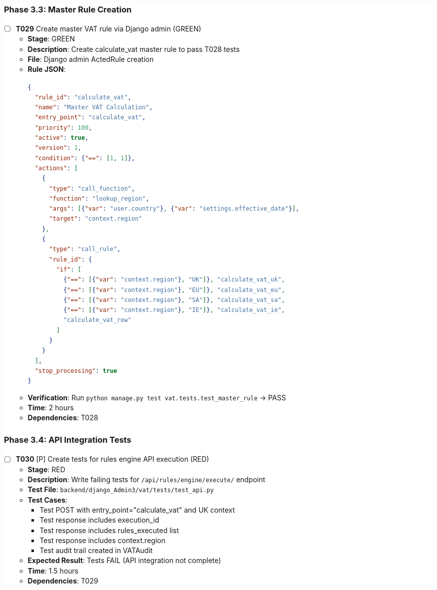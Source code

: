 
### Phase 3.3: Master Rule Creation

- [ ] **T029** Create master VAT rule via Django admin (GREEN)
  - **Stage**: GREEN
  - **Description**: Create calculate_vat master rule to pass T028 tests
  - **File**: Django admin ActedRule creation
  - **Rule JSON**:
    ```json
    {
      "rule_id": "calculate_vat",
      "name": "Master VAT Calculation",
      "entry_point": "calculate_vat",
      "priority": 100,
      "active": true,
      "version": 1,
      "condition": {"==": [1, 1]},
      "actions": [
        {
          "type": "call_function",
          "function": "lookup_region",
          "args": [{"var": "user.country"}, {"var": "settings.effective_date"}],
          "target": "context.region"
        },
        {
          "type": "call_rule",
          "rule_id": {
            "if": [
              {"==": [{"var": "context.region"}, "UK"]}, "calculate_vat_uk",
              {"==": [{"var": "context.region"}, "EU"]}, "calculate_vat_eu",
              {"==": [{"var": "context.region"}, "SA"]}, "calculate_vat_sa",
              {"==": [{"var": "context.region"}, "IE"]}, "calculate_vat_ie",
              "calculate_vat_row"
            ]
          }
        }
      ],
      "stop_processing": true
    }
    ```
  - **Verification**: Run `python manage.py test vat.tests.test_master_rule` → PASS
  - **Time**: 2 hours
  - **Dependencies**: T028

### Phase 3.4: API Integration Tests

- [ ] **T030** [P] Create tests for rules engine API execution (RED)
  - **Stage**: RED
  - **Description**: Write failing tests for `/api/rules/engine/execute/` endpoint
  - **Test File**: `backend/django_Admin3/vat/tests/test_api.py`
  - **Test Cases**:
    - Test POST with entry_point="calculate_vat" and UK context
    - Test response includes execution_id
    - Test response includes rules_executed list
    - Test response includes context.region
    - Test audit trail created in VATAudit
  - **Expected Result**: Tests FAIL (API integration not complete)
  - **Time**: 1.5 hours
  - **Dependencies**: T029
